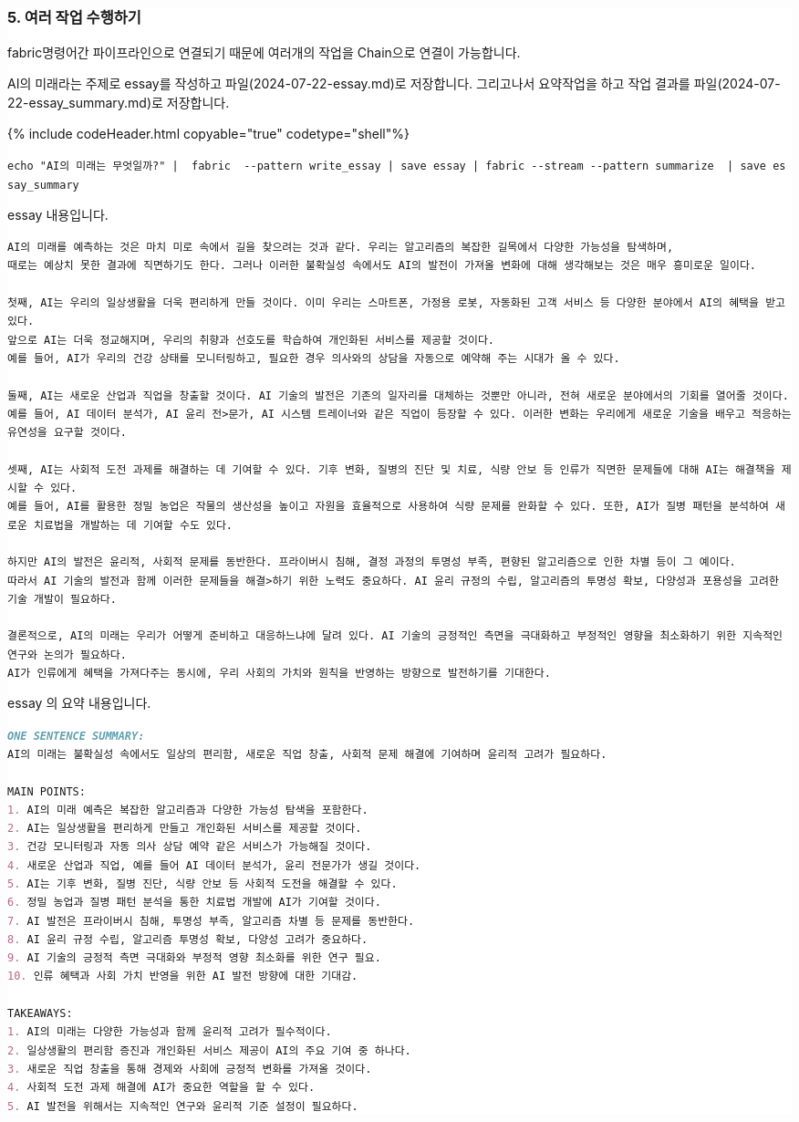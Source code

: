 
### 5. 여러 작업 수행하기
 
fabric명령어간 파이프라인으로 연결되기 때문에 여러개의 작업을 Chain으로 연결이 가능합니다. 

AI의 미래라는 주제로 essay를 작성하고 파일(2024-07-22-essay.md)로 저장합니다. 그리고나서 요약작업을 하고 작업 결과를 파일(2024-07-22-essay_summary.md)로 저장합니다. 

{% include codeHeader.html copyable="true" codetype="shell"%}
```shell
echo "AI의 미래는 무엇일까?" |  fabric  --pattern write_essay | save essay | fabric --stream --pattern summarize  | save essay_summary
```


essay 내용입니다. 

```text
AI의 미래를 예측하는 것은 마치 미로 속에서 길을 찾으려는 것과 같다. 우리는 알고리즘의 복잡한 길목에서 다양한 가능성을 탐색하며, 
때로는 예상치 못한 결과에 직면하기도 한다. 그러나 이러한 불확실성 속에서도 AI의 발전이 가져올 변화에 대해 생각해보는 것은 매우 흥미로운 일이다.

첫째, AI는 우리의 일상생활을 더욱 편리하게 만들 것이다. 이미 우리는 스마트폰, 가정용 로봇, 자동화된 고객 서비스 등 다양한 분야에서 AI의 혜택을 받고 있다. 
앞으로 AI는 더욱 정교해지며, 우리의 취향과 선호도를 학습하여 개인화된 서비스를 제공할 것이다. 
예를 들어, AI가 우리의 건강 상태를 모니터링하고, 필요한 경우 의사와의 상담을 자동으로 예약해 주는 시대가 올 수 있다.

둘째, AI는 새로운 산업과 직업을 창출할 것이다. AI 기술의 발전은 기존의 일자리를 대체하는 것뿐만 아니라, 전혀 새로운 분야에서의 기회를 열어줄 것이다. 
예를 들어, AI 데이터 분석가, AI 윤리 전>문가, AI 시스템 트레이너와 같은 직업이 등장할 수 있다. 이러한 변화는 우리에게 새로운 기술을 배우고 적응하는 유연성을 요구할 것이다.

셋째, AI는 사회적 도전 과제를 해결하는 데 기여할 수 있다. 기후 변화, 질병의 진단 및 치료, 식량 안보 등 인류가 직면한 문제들에 대해 AI는 해결책을 제시할 수 있다. 
예를 들어, AI를 활용한 정밀 농업은 작물의 생산성을 높이고 자원을 효율적으로 사용하여 식량 문제를 완화할 수 있다. 또한, AI가 질병 패턴을 분석하여 새로운 치료법을 개발하는 데 기여할 수도 있다.

하지만 AI의 발전은 윤리적, 사회적 문제를 동반한다. 프라이버시 침해, 결정 과정의 투명성 부족, 편향된 알고리즘으로 인한 차별 등이 그 예이다. 
따라서 AI 기술의 발전과 함께 이러한 문제들을 해결>하기 위한 노력도 중요하다. AI 윤리 규정의 수립, 알고리즘의 투명성 확보, 다양성과 포용성을 고려한 기술 개발이 필요하다.

결론적으로, AI의 미래는 우리가 어떻게 준비하고 대응하느냐에 달려 있다. AI 기술의 긍정적인 측면을 극대화하고 부정적인 영향을 최소화하기 위한 지속적인 연구와 논의가 필요하다. 
AI가 인류에게 혜택을 가져다주는 동시에, 우리 사회의 가치와 원칙을 반영하는 방향으로 발전하기를 기대한다.
```

essay 의 요약 내용입니다. 

```markdown
ONE SENTENCE SUMMARY:
AI의 미래는 불확실성 속에서도 일상의 편리함, 새로운 직업 창출, 사회적 문제 해결에 기여하며 윤리적 고려가 필요하다.

MAIN POINTS:
1. AI의 미래 예측은 복잡한 알고리즘과 다양한 가능성 탐색을 포함한다.
2. AI는 일상생활을 편리하게 만들고 개인화된 서비스를 제공할 것이다.
3. 건강 모니터링과 자동 의사 상담 예약 같은 서비스가 가능해질 것이다.
4. 새로운 산업과 직업, 예를 들어 AI 데이터 분석가, 윤리 전문가가 생길 것이다.
5. AI는 기후 변화, 질병 진단, 식량 안보 등 사회적 도전을 해결할 수 있다.
6. 정밀 농업과 질병 패턴 분석을 통한 치료법 개발에 AI가 기여할 것이다.
7. AI 발전은 프라이버시 침해, 투명성 부족, 알고리즘 차별 등 문제를 동반한다.
8. AI 윤리 규정 수립, 알고리즘 투명성 확보, 다양성 고려가 중요하다.
9. AI 기술의 긍정적 측면 극대화와 부정적 영향 최소화를 위한 연구 필요.
10. 인류 혜택과 사회 가치 반영을 위한 AI 발전 방향에 대한 기대감.

TAKEAWAYS:
1. AI의 미래는 다양한 가능성과 함께 윤리적 고려가 필수적이다.
2. 일상생활의 편리함 증진과 개인화된 서비스 제공이 AI의 주요 기여 중 하나다.
3. 새로운 직업 창출을 통해 경제와 사회에 긍정적 변화를 가져올 것이다.
4. 사회적 도전 과제 해결에 AI가 중요한 역할을 할 수 있다.
5. AI 발전을 위해서는 지속적인 연구와 윤리적 기준 설정이 필요하다.
```
